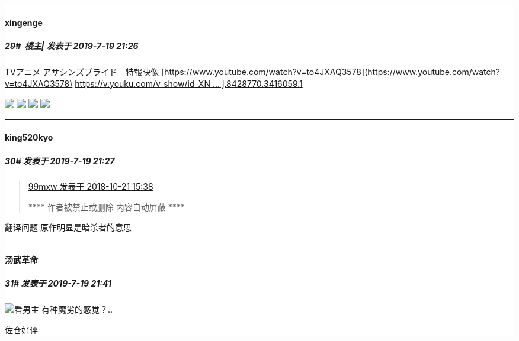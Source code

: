 





*****

####  xingenge  
##### 29#         楼主| 发表于 2019-7-19 21:26




TVアニメ アサシンズプライド　特報映像
[https://www.youtube.com/watch?v=to4JXAQ3578](https://www.youtube.com/watch?v=to4JXAQ3578)
[https://v.youku.com/v_show/id_XN ... j.8428770.3416059.1](https://v.youku.com/v_show/id_XNDI3OTkxNzcwMA==.html?spm=a2h3j.8428770.3416059.1)

<img src="http://wx1.sinaimg.cn/large/0068TvVBgy1g55ghj3gxwj30jg0rijwg.jpg" referrerpolicy="no-referrer">

<img src="http://wx3.sinaimg.cn/large/740ca5e5gy1g55gug897rj20m80ff769.jpg" referrerpolicy="no-referrer">
<img src="http://wx4.sinaimg.cn/large/740ca5e5gy1g55guglszxj20m80ffdhd.jpg" referrerpolicy="no-referrer">
<img src="http://wx1.sinaimg.cn/large/740ca5e5gy1g55guh94nbj20m80ffgn3.jpg" referrerpolicy="no-referrer">







*****

####  king520kyo  
##### 30#       发表于 2019-7-19 21:27



<blockquote><a href="httphttps://bbs.saraba1st.com/2b/forum.php?mod=redirect&amp;goto=findpost&amp;pid=41333557&amp;ptid=1784292" target="_blank">99mxw 发表于 2018-10-21 15:38</a>

**** 作者被禁止或删除 内容自动屏蔽 ****</blockquote>
翻译问题 原作明显是暗杀者的意思







*****

####  汤武革命  
##### 31#       发表于 2019-7-19 21:41



<img src="https://static.saraba1st.com/image/smiley/face2017/048.png" referrerpolicy="no-referrer">看男主 有种魔劣的感觉？..

佐仓好评


